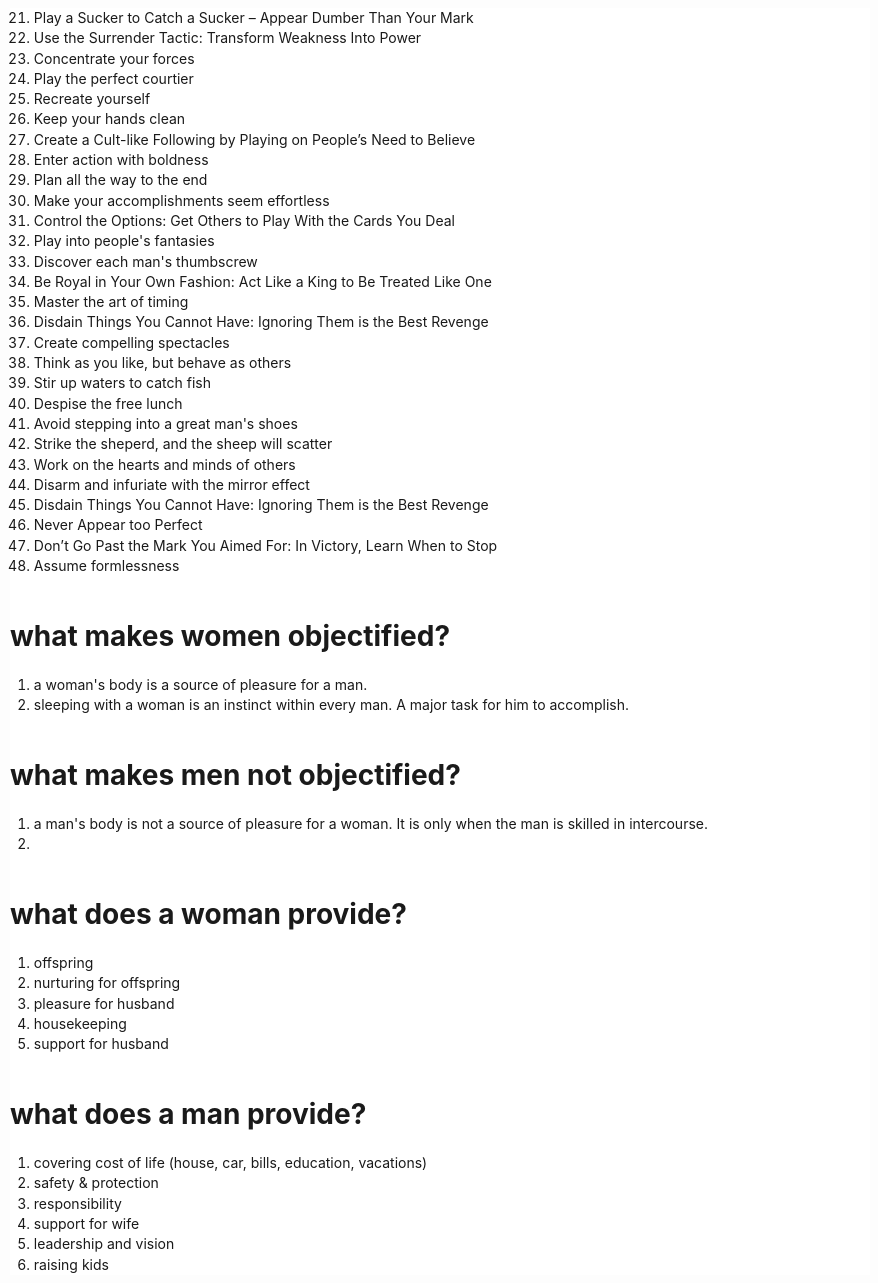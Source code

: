 21. Play a Sucker to Catch a Sucker – Appear Dumber Than Your Mark
22. Use the Surrender Tactic: Transform Weakness Into Power
23. Concentrate your forces
24. Play the perfect courtier
25. Recreate yourself
26. Keep your hands clean
27. Create a Cult-like Following by Playing on People’s Need to Believe
28. Enter action with boldness
29. Plan all the way to the end
30. Make your accomplishments seem effortless
31. Control the Options: Get Others to Play With the Cards You Deal
32. Play into people's fantasies
33. Discover each man's thumbscrew
34. Be Royal in Your Own Fashion: Act Like a King to Be Treated Like One
35. Master the art of timing
36. Disdain Things You Cannot Have: Ignoring Them is the Best Revenge
37. Create compelling spectacles
38. Think as you like, but behave as others
39. Stir up waters to catch fish
40. Despise the free lunch
41. Avoid stepping into a great man's shoes
42. Strike the sheperd, and the sheep will scatter
43. Work on the hearts and minds of others
44. Disarm and infuriate with the mirror effect
45. Disdain Things You Cannot Have: Ignoring Them is the Best Revenge
46. Never Appear too Perfect
47. Don’t Go Past the Mark You Aimed For: In Victory, Learn When to Stop
48. Assume formlessness

# what makes women objectified?
1. a woman's body is a source of pleasure for a man.
2. sleeping with a woman is an instinct within every man. A major task for him to accomplish.

# what makes men not objectified?
1. a man's body is not a source of pleasure for a woman. It is only when the man is skilled in intercourse.
2. 

# what does a woman provide?
1. offspring
2. nurturing for offspring
3. pleasure for husband
4. housekeeping
5. support for husband

# what does a man provide?
1. covering cost of life (house, car, bills, education, vacations)
2. safety & protection
3. responsibility
4. support for wife
5. leadership and vision
6. raising kids
